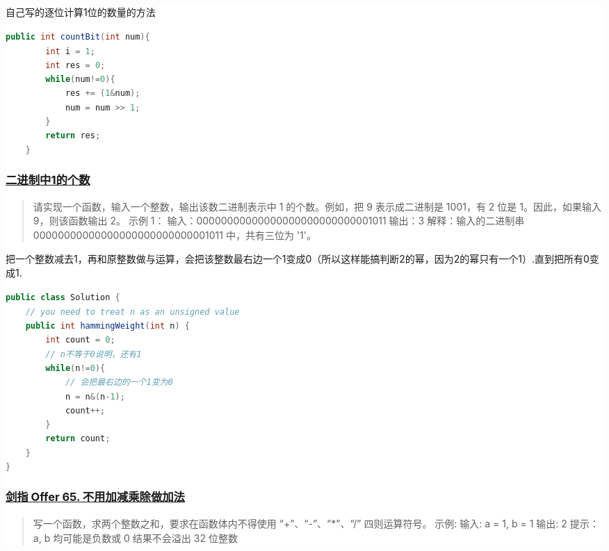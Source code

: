 自己写的逐位计算1位的数量的方法

~~~java
public int countBit(int num){
        int i = 1;
        int res = 0;
        while(num!=0){
            res += (1&num);
            num = num >> 1;
        }
        return res;
    }
~~~



### [**二进制中1的个数**](https://leetcode-cn.com/problems/er-jin-zhi-zhong-1de-ge-shu-lcof/)

> 请实现一个函数，输入一个整数，输出该数二进制表示中 1 的个数。例如，把 9 表示成二进制是 1001，有 2 位是 1。因此，如果输入 9，则该函数输出 2。
> 示例 1：
> 输入：00000000000000000000000000001011
> 输出：3
> 解释：输入的二进制串 00000000000000000000000000001011 中，共有三位为 '1'。

把一个整数减去1，再和原整数做与运算，会把该整数最右边一个1变成0（所以这样能搞判断2的幂，因为2的幂只有一个1）.直到把所有0变成1.

~~~java
public class Solution {
    // you need to treat n as an unsigned value
    public int hammingWeight(int n) {
        int count = 0;
        // n不等于0说明，还有1
        while(n!=0){
            // 会把最右边的一个1变为0
            n = n&(n-1);
            count++;
        }
        return count;
    }
}
~~~



### [**剑指 Offer 65. 不用加减乘除做加法**](https://leetcode-cn.com/problems/bu-yong-jia-jian-cheng-chu-zuo-jia-fa-lcof/)

> 写一个函数，求两个整数之和，要求在函数体内不得使用 “+”、“-”、“*”、“/” 四则运算符号。
> 示例:
> 输入: a = 1, b = 1
> 输出: 2
> 提示：
> a, b 均可能是负数或 0
> 结果不会溢出 32 位整数
